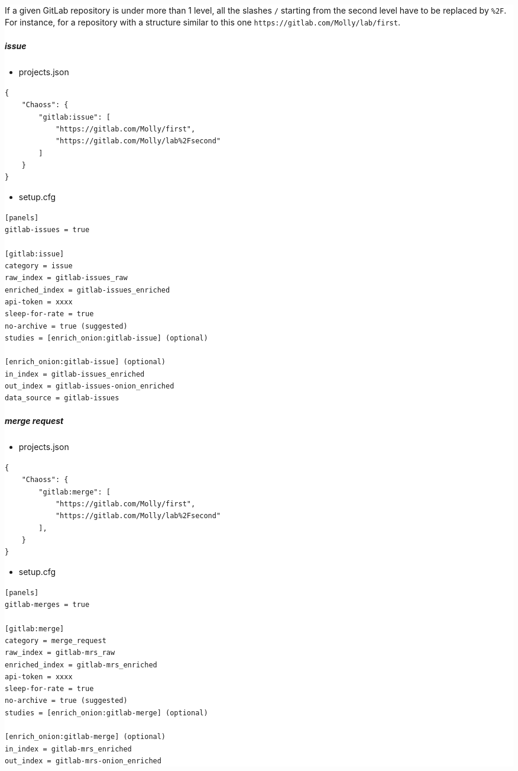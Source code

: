 If a given GitLab repository is under more than 1 level, all the slashes `/` starting from the second level have to be
replaced by `%2F`. For instance, for a repository with a structure similar to this one
`https://gitlab.com/Molly/lab/first`.
##### issue
- projects.json
```
{
    "Chaoss": {
        "gitlab:issue": [
            "https://gitlab.com/Molly/first",
            "https://gitlab.com/Molly/lab%2Fsecond"
        ]
    }
}
```
- setup.cfg
```
[panels]
gitlab-issues = true

[gitlab:issue]
category = issue
raw_index = gitlab-issues_raw
enriched_index = gitlab-issues_enriched
api-token = xxxx
sleep-for-rate = true
no-archive = true (suggested)
studies = [enrich_onion:gitlab-issue] (optional)

[enrich_onion:gitlab-issue] (optional)
in_index = gitlab-issues_enriched
out_index = gitlab-issues-onion_enriched
data_source = gitlab-issues
```
##### merge request
- projects.json
```
{
    "Chaoss": {
        "gitlab:merge": [
            "https://gitlab.com/Molly/first",
            "https://gitlab.com/Molly/lab%2Fsecond"
        ],
    }
}
```
- setup.cfg
```
[panels]
gitlab-merges = true

[gitlab:merge]
category = merge_request
raw_index = gitlab-mrs_raw
enriched_index = gitlab-mrs_enriched
api-token = xxxx
sleep-for-rate = true
no-archive = true (suggested)
studies = [enrich_onion:gitlab-merge] (optional)

[enrich_onion:gitlab-merge] (optional)
in_index = gitlab-mrs_enriched
out_index = gitlab-mrs-onion_enriched
```